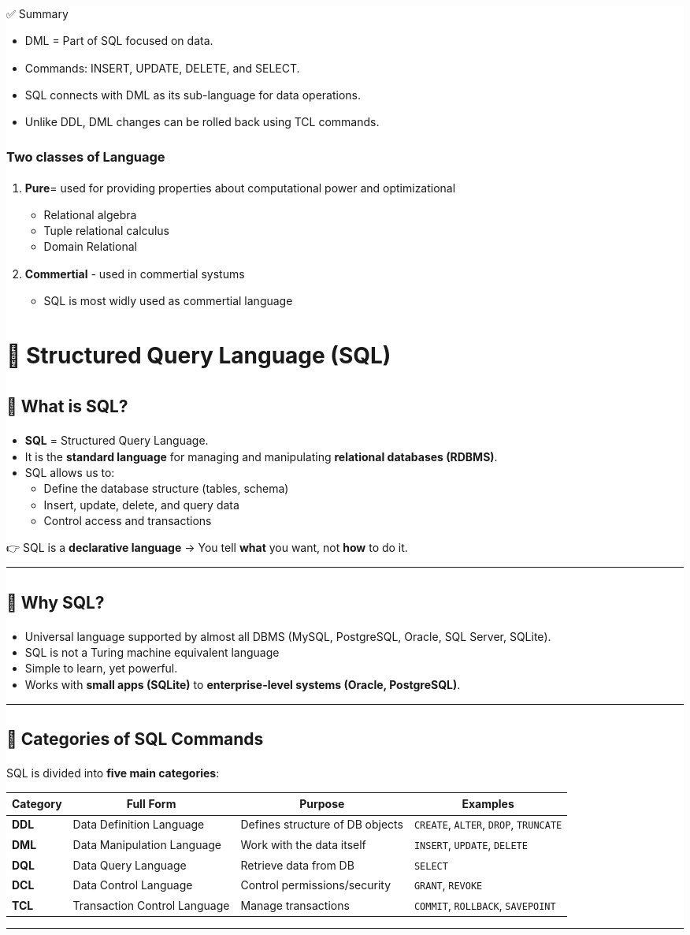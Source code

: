 ✅ Summary
- DML = Part of SQL focused on data.

- Commands: INSERT, UPDATE, DELETE, and SELECT.

- SQL connects with DML as its sub-language for data operations.

- Unlike DDL, DML changes can be rolled back using TCL commands.

 
### Two classes of Language 

1. **Pure**= used for providing properties about computational power and optimizational 

     - Relational algebra 
     - Tuple relational calculus
    - Domain Relational

2. **Commertial** - used in commertial systums
    - SQL is most widly used as commertial language
    

# 📘 Structured Query Language (SQL)

## 🔹 What is SQL?
- **SQL** = Structured Query Language.  
- It is the **standard language** for managing and manipulating **relational databases (RDBMS)**.  
- SQL allows us to:  
  - Define the database structure (tables, schema)  
  - Insert, update, delete, and query data  
  - Control access and transactions  

👉 SQL is a **declarative language** → You tell **what** you want, not **how** to do it.

---

## 🔹 Why SQL?
- Universal language supported by almost all DBMS (MySQL, PostgreSQL, Oracle, SQL Server, SQLite).  
- SQL is not a Turing machine equivalent language
- Simple to learn, yet powerful.  
- Works with **small apps (SQLite)** to **enterprise-level systems (Oracle, PostgreSQL)**.  

---

## 🔹 Categories of SQL Commands
SQL is divided into **five main categories**:  

| Category | Full Form | Purpose | Examples |
|----------|-----------|---------|----------|
| **DDL** | Data Definition Language | Defines structure of DB objects | `CREATE`, `ALTER`, `DROP`, `TRUNCATE` |
| **DML** | Data Manipulation Language | Work with the data itself | `INSERT`, `UPDATE`, `DELETE` |
| **DQL** | Data Query Language | Retrieve data from DB | `SELECT` |
| **DCL** | Data Control Language | Control permissions/security | `GRANT`, `REVOKE` |
| **TCL** | Transaction Control Language | Manage transactions | `COMMIT`, `ROLLBACK`, `SAVEPOINT` |

---